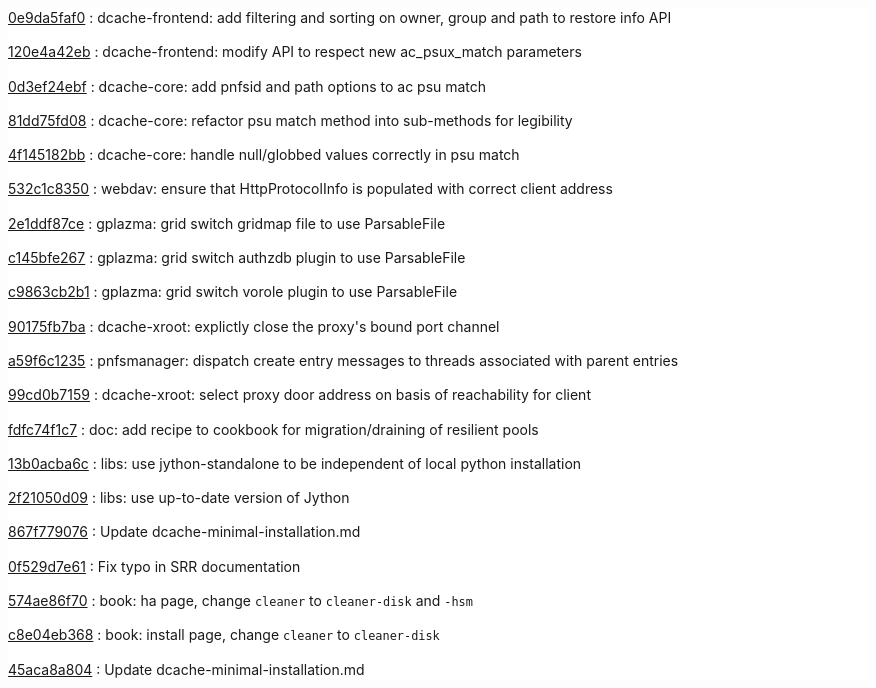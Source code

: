 [0e9da5faf0](https://github.com/dcache/dcache/commit/0e9da5faf0dcc197d01a884d333d90e42f41cd48)
:   dcache-frontend:  add filtering and sorting on owner, group and path to restore info API

[120e4a42eb](https://github.com/dcache/dcache/commit/120e4a42ebbe3bd57756def6fe47a09a9a7acef0)
:   dcache-frontend: modify API to respect new ac_psux_match parameters

[0d3ef24ebf](https://github.com/dcache/dcache/commit/0d3ef24ebf6022378d2667b1764c8e3428ac0753)
:   dcache-core: add pnfsid and path options to ac psu match

[81dd75fd08](https://github.com/dcache/dcache/commit/81dd75fd08236a8dc634724466f2672199a915fd)
:   dcache-core: refactor psu match method into sub-methods for legibility

[4f145182bb](https://github.com/dcache/dcache/commit/4f145182bb728c07b3310b110fe13c5d4e9dfaf2)
:   dcache-core: handle null/globbed values correctly in psu match

[532c1c8350](https://github.com/dcache/dcache/commit/532c1c835015861d8ce5d84ddf8ff501dea19ac0)
:   webdav: ensure that HttpProtocolInfo is populated with correct client address

[2e1ddf87ce](https://github.com/dcache/dcache/commit/2e1ddf87ce6cdfb7015171f6ab49e24b05609bbb)
:   gplazma: grid switch gridmap file to use ParsableFile

[c145bfe267](https://github.com/dcache/dcache/commit/c145bfe2673fd935aef33b86bdf683e94d40144b)
:   gplazma: grid switch authzdb plugin to use ParsableFile

[c9863cb2b1](https://github.com/dcache/dcache/commit/c9863cb2b139ac59f073d41b5ad799b82ab510f7)
:   gplazma: grid switch vorole plugin to use ParsableFile

[90175fb7ba](https://github.com/dcache/dcache/commit/90175fb7ba5fea521ac2e8be047a60aace9f1c08)
:   dcache-xroot:  explictly close the proxy's bound port channel

[a59f6c1235](https://github.com/dcache/dcache/commit/a59f6c1235f75a8cbec31f65da95af3b9d029c45)
:   pnfsmanager: dispatch create entry messages to threads associated with parent entries

[99cd0b7159](https://github.com/dcache/dcache/commit/99cd0b715981051b2d4a9069583e205b1ae0b0b1)
:   dcache-xroot:  select proxy door address on basis of reachability for client

[fdfc74f1c7](https://github.com/dcache/dcache/commit/fdfc74f1c7d1e471cd17c1407f560aa46a753ac5)
:   doc:  add recipe to cookbook for migration/draining of resilient pools

[13b0acba6c](https://github.com/dcache/dcache/commit/13b0acba6cde2b524cdcdb631e6c9d7e147f13c8)
:   libs: use jython-standalone to be independent of local python installation

[2f21050d09](https://github.com/dcache/dcache/commit/2f21050d09d5f29773b75a07994967db85eb4897)
:   libs: use up-to-date version of Jython

[867f779076](https://github.com/dcache/dcache/commit/867f77907634cb9ea8fb288cf9b3eb6db195f0b6)
:   Update dcache-minimal-installation.md

[0f529d7e61](https://github.com/dcache/dcache/commit/0f529d7e6198dc707ae9e897ddd3afbf41e98ae9)
:   Fix typo in SRR documentation

[574ae86f70](https://github.com/dcache/dcache/commit/574ae86f70d9e6e7d46722e38ce9ac096ff2a825)
:   book: ha page, change `cleaner` to `cleaner-disk` and `-hsm`

[c8e04eb368](https://github.com/dcache/dcache/commit/c8e04eb36824a054405780527542b25d30dbb996)
:   book: install page, change `cleaner` to `cleaner-disk`

[45aca8a804](https://github.com/dcache/dcache/commit/45aca8a804f92e559d2eab2149ecb30f6e6c62e3)
:   Update dcache-minimal-installation.md

